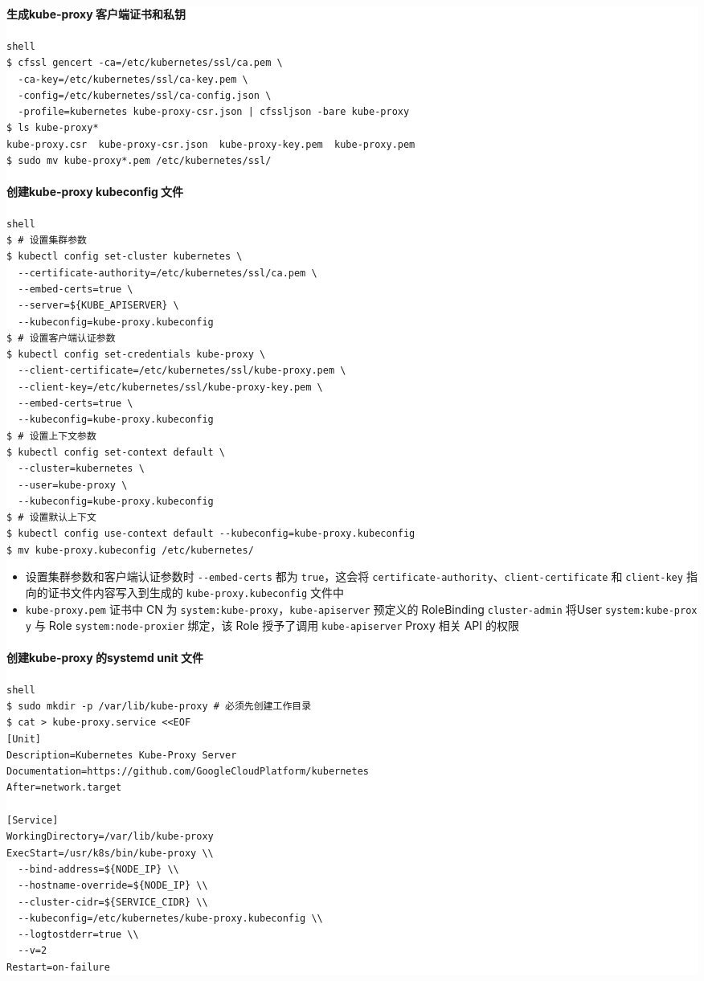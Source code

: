 #### 生成kube-proxy 客户端证书和私钥

```
shell
$ cfssl gencert -ca=/etc/kubernetes/ssl/ca.pem \
  -ca-key=/etc/kubernetes/ssl/ca-key.pem \
  -config=/etc/kubernetes/ssl/ca-config.json \
  -profile=kubernetes kube-proxy-csr.json | cfssljson -bare kube-proxy
$ ls kube-proxy*
kube-proxy.csr  kube-proxy-csr.json  kube-proxy-key.pem  kube-proxy.pem
$ sudo mv kube-proxy*.pem /etc/kubernetes/ssl/
```

#### 创建kube-proxy kubeconfig 文件

```
shell
$ # 设置集群参数
$ kubectl config set-cluster kubernetes \
  --certificate-authority=/etc/kubernetes/ssl/ca.pem \
  --embed-certs=true \
  --server=${KUBE_APISERVER} \
  --kubeconfig=kube-proxy.kubeconfig
$ # 设置客户端认证参数
$ kubectl config set-credentials kube-proxy \
  --client-certificate=/etc/kubernetes/ssl/kube-proxy.pem \
  --client-key=/etc/kubernetes/ssl/kube-proxy-key.pem \
  --embed-certs=true \
  --kubeconfig=kube-proxy.kubeconfig
$ # 设置上下文参数
$ kubectl config set-context default \
  --cluster=kubernetes \
  --user=kube-proxy \
  --kubeconfig=kube-proxy.kubeconfig
$ # 设置默认上下文
$ kubectl config use-context default --kubeconfig=kube-proxy.kubeconfig
$ mv kube-proxy.kubeconfig /etc/kubernetes/
```

- 设置集群参数和客户端认证参数时 `--embed-certs` 都为 `true`，这会将 `certificate-authority`、`client-certificate` 和 `client-key` 指向的证书文件内容写入到生成的 `kube-proxy.kubeconfig` 文件中
- `kube-proxy.pem` 证书中 CN 为 `system:kube-proxy`，`kube-apiserver` 预定义的 RoleBinding `cluster-admin` 将User `system:kube-proxy` 与 Role `system:node-proxier` 绑定，该 Role 授予了调用 `kube-apiserver` Proxy 相关 API 的权限

#### 创建kube-proxy 的systemd unit 文件

```
shell
$ sudo mkdir -p /var/lib/kube-proxy # 必须先创建工作目录
$ cat > kube-proxy.service <<EOF
[Unit]
Description=Kubernetes Kube-Proxy Server
Documentation=https://github.com/GoogleCloudPlatform/kubernetes
After=network.target

[Service]
WorkingDirectory=/var/lib/kube-proxy
ExecStart=/usr/k8s/bin/kube-proxy \\
  --bind-address=${NODE_IP} \\
  --hostname-override=${NODE_IP} \\
  --cluster-cidr=${SERVICE_CIDR} \\
  --kubeconfig=/etc/kubernetes/kube-proxy.kubeconfig \\
  --logtostderr=true \\
  --v=2
Restart=on-failure
```